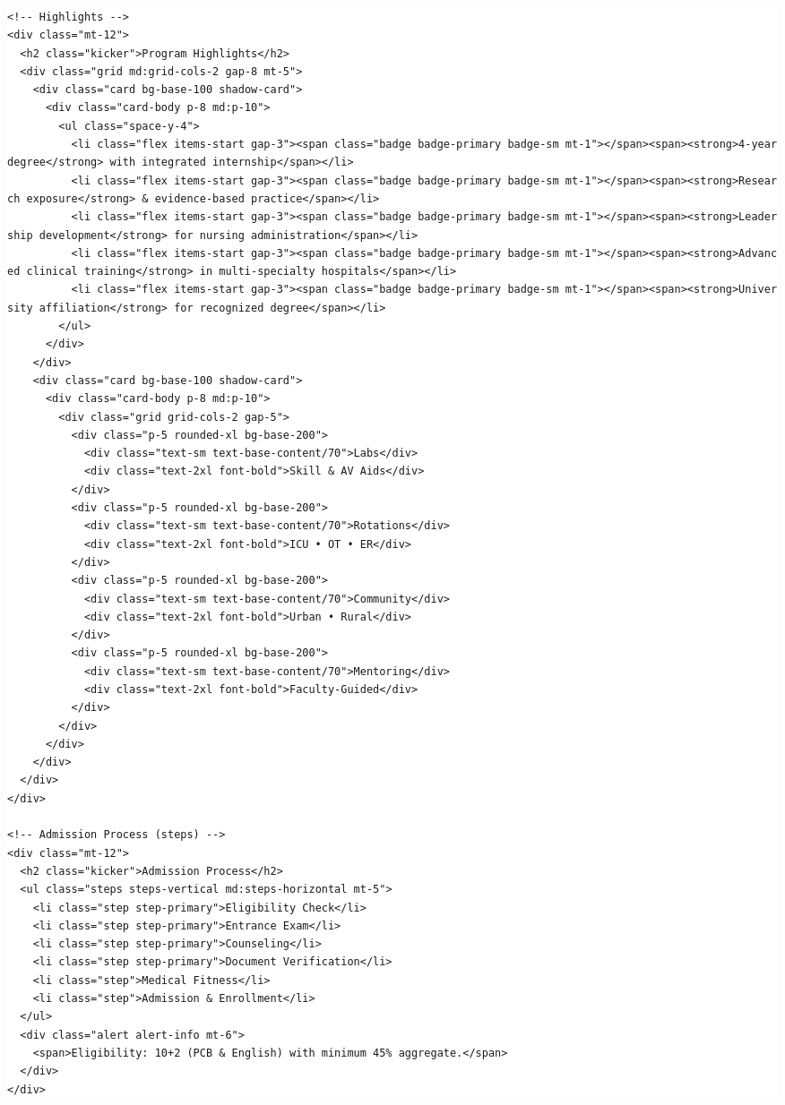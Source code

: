     <!-- Highlights -->
    <div class="mt-12">
      <h2 class="kicker">Program Highlights</h2>
      <div class="grid md:grid-cols-2 gap-8 mt-5">
        <div class="card bg-base-100 shadow-card">
          <div class="card-body p-8 md:p-10">
            <ul class="space-y-4">
              <li class="flex items-start gap-3"><span class="badge badge-primary badge-sm mt-1"></span><span><strong>4-year degree</strong> with integrated internship</span></li>
              <li class="flex items-start gap-3"><span class="badge badge-primary badge-sm mt-1"></span><span><strong>Research exposure</strong> & evidence-based practice</span></li>
              <li class="flex items-start gap-3"><span class="badge badge-primary badge-sm mt-1"></span><span><strong>Leadership development</strong> for nursing administration</span></li>
              <li class="flex items-start gap-3"><span class="badge badge-primary badge-sm mt-1"></span><span><strong>Advanced clinical training</strong> in multi-specialty hospitals</span></li>
              <li class="flex items-start gap-3"><span class="badge badge-primary badge-sm mt-1"></span><span><strong>University affiliation</strong> for recognized degree</span></li>
            </ul>
          </div>
        </div>
        <div class="card bg-base-100 shadow-card">
          <div class="card-body p-8 md:p-10">
            <div class="grid grid-cols-2 gap-5">
              <div class="p-5 rounded-xl bg-base-200">
                <div class="text-sm text-base-content/70">Labs</div>
                <div class="text-2xl font-bold">Skill & AV Aids</div>
              </div>
              <div class="p-5 rounded-xl bg-base-200">
                <div class="text-sm text-base-content/70">Rotations</div>
                <div class="text-2xl font-bold">ICU • OT • ER</div>
              </div>
              <div class="p-5 rounded-xl bg-base-200">
                <div class="text-sm text-base-content/70">Community</div>
                <div class="text-2xl font-bold">Urban • Rural</div>
              </div>
              <div class="p-5 rounded-xl bg-base-200">
                <div class="text-sm text-base-content/70">Mentoring</div>
                <div class="text-2xl font-bold">Faculty-Guided</div>
              </div>
            </div>
          </div>
        </div>
      </div>
    </div>

    <!-- Admission Process (steps) -->
    <div class="mt-12">
      <h2 class="kicker">Admission Process</h2>
      <ul class="steps steps-vertical md:steps-horizontal mt-5">
        <li class="step step-primary">Eligibility Check</li>
        <li class="step step-primary">Entrance Exam</li>
        <li class="step step-primary">Counseling</li>
        <li class="step step-primary">Document Verification</li>
        <li class="step">Medical Fitness</li>
        <li class="step">Admission & Enrollment</li>
      </ul>
      <div class="alert alert-info mt-6">
        <span>Eligibility: 10+2 (PCB & English) with minimum 45% aggregate.</span>
      </div>
    </div>
